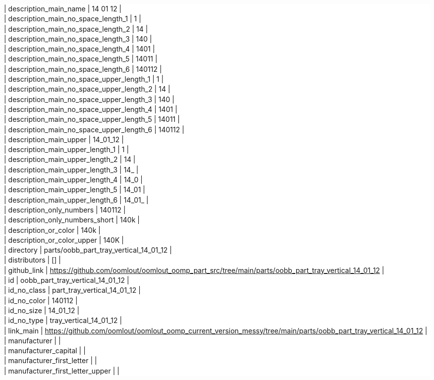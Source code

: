 | description_main_name | 14 01 12 |  
| description_main_no_space_length_1 | 1 |  
| description_main_no_space_length_2 | 14 |  
| description_main_no_space_length_3 | 140 |  
| description_main_no_space_length_4 | 1401 |  
| description_main_no_space_length_5 | 14011 |  
| description_main_no_space_length_6 | 140112 |  
| description_main_no_space_upper_length_1 | 1 |  
| description_main_no_space_upper_length_2 | 14 |  
| description_main_no_space_upper_length_3 | 140 |  
| description_main_no_space_upper_length_4 | 1401 |  
| description_main_no_space_upper_length_5 | 14011 |  
| description_main_no_space_upper_length_6 | 140112 |  
| description_main_upper | 14_01_12 |  
| description_main_upper_length_1 | 1 |  
| description_main_upper_length_2 | 14 |  
| description_main_upper_length_3 | 14_ |  
| description_main_upper_length_4 | 14_0 |  
| description_main_upper_length_5 | 14_01 |  
| description_main_upper_length_6 | 14_01_ |  
| description_only_numbers | 140112 |  
| description_only_numbers_short | 140k |  
| description_or_color | 140k |  
| description_or_color_upper | 140K |  
| directory | parts/oobb_part_tray_vertical_14_01_12 |  
| distributors | [] |  
| github_link | https://github.com/oomlout/oomlout_oomp_part_src/tree/main/parts/oobb_part_tray_vertical_14_01_12 |  
| id | oobb_part_tray_vertical_14_01_12 |  
| id_no_class | part_tray_vertical_14_01_12 |  
| id_no_color | 140112 |  
| id_no_size | 14_01_12 |  
| id_no_type | tray_vertical_14_01_12 |  
| link_main | https://github.com/oomlout/oomlout_oomp_current_version_messy/tree/main/parts/oobb_part_tray_vertical_14_01_12 |  
| manufacturer |  |  
| manufacturer_capital |  |  
| manufacturer_first_letter |  |  
| manufacturer_first_letter_upper |  |  